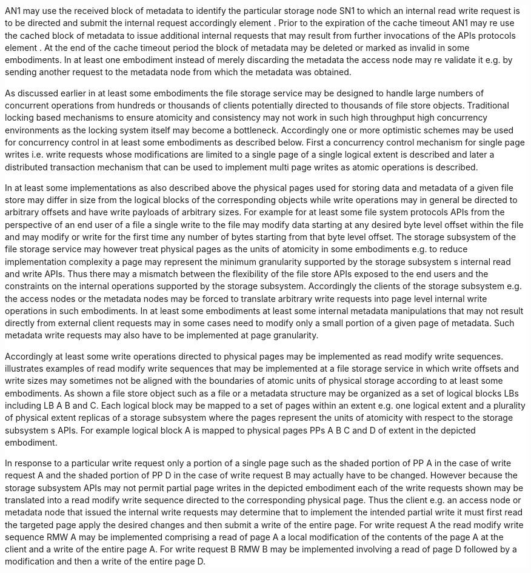 AN1 may use the received block of metadata to identify the particular storage node SN1 to which an internal read write request is to be directed and submit the internal request accordingly element . Prior to the expiration of the cache timeout AN1 may re use the cached block of metadata to issue additional internal requests that may result from further invocations of the APIs protocols element . At the end of the cache timeout period the block of metadata may be deleted or marked as invalid in some embodiments. In at least one embodiment instead of merely discarding the metadata the access node may re validate it e.g. by sending another request to the metadata node from which the metadata was obtained.

As discussed earlier in at least some embodiments the file storage service may be designed to handle large numbers of concurrent operations from hundreds or thousands of clients potentially directed to thousands of file store objects. Traditional locking based mechanisms to ensure atomicity and consistency may not work in such high throughput high concurrency environments as the locking system itself may become a bottleneck. Accordingly one or more optimistic schemes may be used for concurrency control in at least some embodiments as described below. First a concurrency control mechanism for single page writes i.e. write requests whose modifications are limited to a single page of a single logical extent is described and later a distributed transaction mechanism that can be used to implement multi page writes as atomic operations is described.

In at least some implementations as also described above the physical pages used for storing data and metadata of a given file store may differ in size from the logical blocks of the corresponding objects while write operations may in general be directed to arbitrary offsets and have write payloads of arbitrary sizes. For example for at least some file system protocols APIs from the perspective of an end user of a file a single write to the file may modify data starting at any desired byte level offset within the file and may modify or write for the first time any number of bytes starting from that byte level offset. The storage subsystem of the file storage service may however treat physical pages as the units of atomicity in some embodiments e.g. to reduce implementation complexity a page may represent the minimum granularity supported by the storage subsystem s internal read and write APIs. Thus there may a mismatch between the flexibility of the file store APIs exposed to the end users and the constraints on the internal operations supported by the storage subsystem. Accordingly the clients of the storage subsystem e.g. the access nodes or the metadata nodes may be forced to translate arbitrary write requests into page level internal write operations in such embodiments. In at least some embodiments at least some internal metadata manipulations that may not result directly from external client requests may in some cases need to modify only a small portion of a given page of metadata. Such metadata write requests may also have to be implemented at page granularity.

Accordingly at least some write operations directed to physical pages may be implemented as read modify write sequences. illustrates examples of read modify write sequences that may be implemented at a file storage service in which write offsets and write sizes may sometimes not be aligned with the boundaries of atomic units of physical storage according to at least some embodiments. As shown a file store object such as a file or a metadata structure may be organized as a set of logical blocks LBs including LB A B and C. Each logical block may be mapped to a set of pages within an extent e.g. one logical extent and a plurality of physical extent replicas of a storage subsystem where the pages represent the units of atomicity with respect to the storage subsystem s APIs. For example logical block A is mapped to physical pages PPs A B C and D of extent in the depicted embodiment.

In response to a particular write request only a portion of a single page such as the shaded portion of PP A in the case of write request A and the shaded portion of PP D in the case of write request B may actually have to be changed. However because the storage subsystem APIs may not permit partial page writes in the depicted embodiment each of the write requests shown may be translated into a read modify write sequence directed to the corresponding physical page. Thus the client e.g. an access node or metadata node that issued the internal write requests may determine that to implement the intended partial write it must first read the targeted page apply the desired changes and then submit a write of the entire page. For write request A the read modify write sequence RMW A may be implemented comprising a read of page A a local modification of the contents of the page A at the client and a write of the entire page A. For write request B RMW B may be implemented involving a read of page D followed by a modification and then a write of the entire page D.
